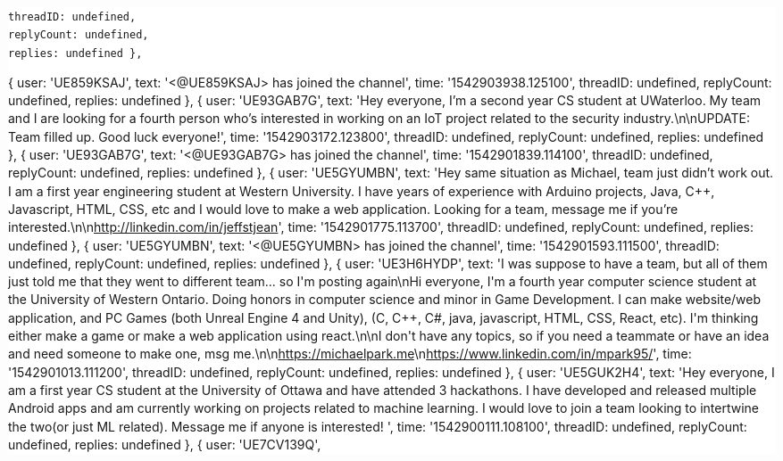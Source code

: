     threadID: undefined,
    replyCount: undefined,
    replies: undefined },
  { user: 'UE859KSAJ',
    text: '<@UE859KSAJ> has joined the channel',
    time: '1542903938.125100',
    threadID: undefined,
    replyCount: undefined,
    replies: undefined },
  { user: 'UE93GAB7G',
    text:
     'Hey everyone, I’m a second year CS student at UWaterloo. My team and I are looking for a fourth person who’s interested in working on an IoT project related to the security industry.\n\nUPDATE: Team filled up. Good luck everyone!',
    time: '1542903172.123800',
    threadID: undefined,
    replyCount: undefined,
    replies: undefined },
  { user: 'UE93GAB7G',
    text: '<@UE93GAB7G> has joined the channel',
    time: '1542901839.114100',
    threadID: undefined,
    replyCount: undefined,
    replies: undefined },
  { user: 'UE5GYUMBN',
    text:
     'Hey same situation as Michael, team just didn’t work out. I am a first year engineering student at Western University. I have years of experience with Arduino projects, Java, C++, Javascript, HTML, CSS, etc and I would love to make a web application. Looking for a team, message me if you’re interested.\n\n<http://linkedin.com/in/jeffstjean>',
    time: '1542901775.113700',
    threadID: undefined,
    replyCount: undefined,
    replies: undefined },
  { user: 'UE5GYUMBN',
    text: '<@UE5GYUMBN> has joined the channel',
    time: '1542901593.111500',
    threadID: undefined,
    replyCount: undefined,
    replies: undefined },
  { user: 'UE3H6HYDP',
    text:
     'I was suppose to have a team, but all of them just told me that they went to different team... so I\'m posting again\nHi everyone, I\'m a fourth year computer science student at the University of Western Ontario. Doing honors in computer science and minor in Game Development. I can make website/web application, and PC Games (both Unreal Engine 4 and Unity), (C, C++, C#, java, javascript, HTML, CSS, React, etc). I\'m thinking either make a game or make a web application using react.\n\nI don\'t have any topics, so if you need a teammate or have an idea and need someone to make one, msg me.\n\n<https://michaelpark.me>\n<https://www.linkedin.com/in/mpark95/>',
    time: '1542901013.111200',
    threadID: undefined,
    replyCount: undefined,
    replies: undefined },
  { user: 'UE5GUK2H4',
    text:
     'Hey everyone, I am a first year CS student at the University of Ottawa and have attended 3 hackathons. I have developed and released multiple Android apps and am currently working on projects related to machine learning. I would love to join a team looking to intertwine the two(or just ML related). Message me if anyone is interested! ',
    time: '1542900111.108100',
    threadID: undefined,
    replyCount: undefined,
    replies: undefined },
  { user: 'UE7CV139Q',